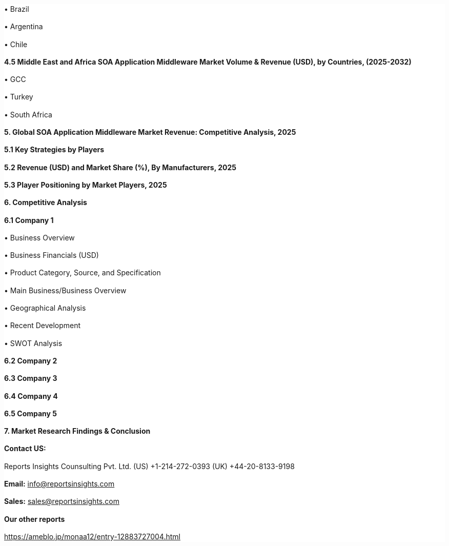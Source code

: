 • Brazil

• Argentina

• Chile

<strong>4.5 Middle East and Africa SOA Application Middleware Market Volume &amp; Revenue (USD), by Countries, (2025-2032)</strong>

• GCC

• Turkey

• South Africa

<strong>5. Global SOA Application Middleware Market Revenue: Competitive Analysis, 2025</strong>

<strong>5.1 Key Strategies by Players</strong>

<strong>5.2 Revenue (USD) and Market Share (%), By Manufacturers, 2025</strong>

<strong>5.3 Player Positioning by Market Players, 2025</strong>

<strong>6. Competitive Analysis</strong>

<strong>6.1 Company 1</strong>

• Business Overview

• Business Financials (USD)

• Product Category, Source, and Specification

• Main Business/Business Overview

• Geographical Analysis

• Recent Development

• SWOT Analysis

<strong>6.2 Company 2</strong>

<strong>6.3 Company 3</strong>

<strong>6.4 Company 4</strong>

<strong>6.5 Company 5</strong>

<strong>7. Market Research Findings &amp; Conclusion</strong>

<strong>Contact US:</strong>

Reports Insights Counsulting Pvt. Ltd.
(US) +1-214-272-0393
(UK) +44-20-8133-9198
<p class=""""><b>Email:</b> <a href=mailto:info@reportsinsights.com>info@reportsinsights.com</a></p>
<p class=""""><b>Sales:</b> <a href=mailto:sales@reportsinsights.com>sales@reportsinsights.com</a></p>

<strong>Our other reports</strong>

<a href=https://ameblo.jp/monaa12/entry-12883727004.html>https://ameblo.jp/monaa12/entry-12883727004.html</a>
